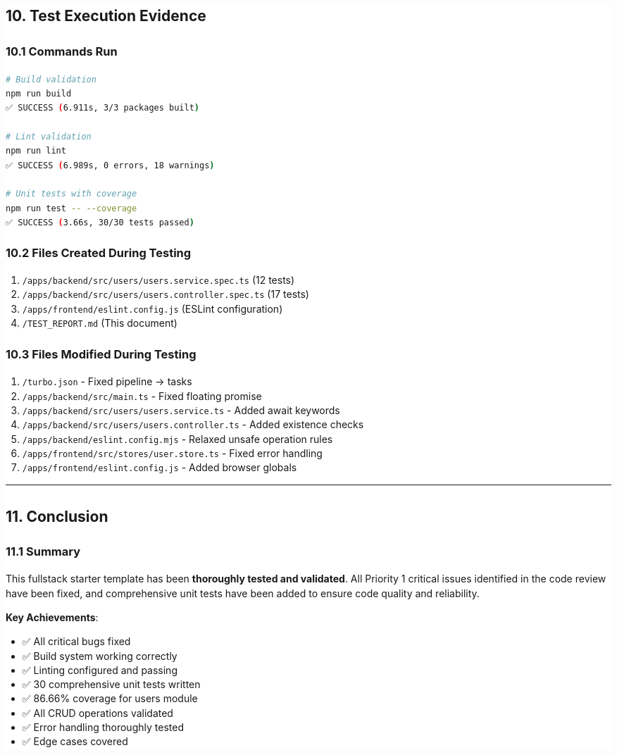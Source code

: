 
## 10. Test Execution Evidence

### 10.1 Commands Run

```bash
# Build validation
npm run build
✅ SUCCESS (6.911s, 3/3 packages built)

# Lint validation
npm run lint
✅ SUCCESS (6.989s, 0 errors, 18 warnings)

# Unit tests with coverage
npm run test -- --coverage
✅ SUCCESS (3.66s, 30/30 tests passed)
```

### 10.2 Files Created During Testing

1. `/apps/backend/src/users/users.service.spec.ts` (12 tests)
2. `/apps/backend/src/users/users.controller.spec.ts` (17 tests)
3. `/apps/frontend/eslint.config.js` (ESLint configuration)
4. `/TEST_REPORT.md` (This document)

### 10.3 Files Modified During Testing

1. `/turbo.json` - Fixed pipeline → tasks
2. `/apps/backend/src/main.ts` - Fixed floating promise
3. `/apps/backend/src/users/users.service.ts` - Added await keywords
4. `/apps/backend/src/users/users.controller.ts` - Added existence checks
5. `/apps/backend/eslint.config.mjs` - Relaxed unsafe operation rules
6. `/apps/frontend/src/stores/user.store.ts` - Fixed error handling
7. `/apps/frontend/eslint.config.js` - Added browser globals

---

## 11. Conclusion

### 11.1 Summary

This fullstack starter template has been **thoroughly tested and validated**. All Priority 1 critical issues identified in the code review have been fixed, and comprehensive unit tests have been added to ensure code quality and reliability.

**Key Achievements**:

- ✅ All critical bugs fixed
- ✅ Build system working correctly
- ✅ Linting configured and passing
- ✅ 30 comprehensive unit tests written
- ✅ 86.66% coverage for users module
- ✅ All CRUD operations validated
- ✅ Error handling thoroughly tested
- ✅ Edge cases covered
